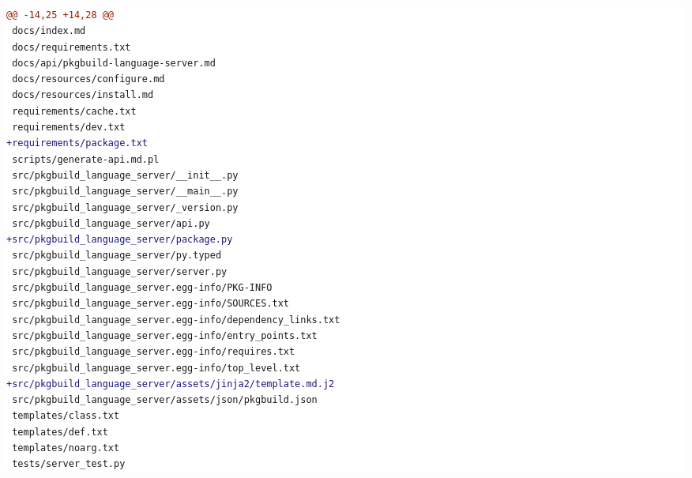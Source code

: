 ```diff
@@ -14,25 +14,28 @@
 docs/index.md
 docs/requirements.txt
 docs/api/pkgbuild-language-server.md
 docs/resources/configure.md
 docs/resources/install.md
 requirements/cache.txt
 requirements/dev.txt
+requirements/package.txt
 scripts/generate-api.md.pl
 src/pkgbuild_language_server/__init__.py
 src/pkgbuild_language_server/__main__.py
 src/pkgbuild_language_server/_version.py
 src/pkgbuild_language_server/api.py
+src/pkgbuild_language_server/package.py
 src/pkgbuild_language_server/py.typed
 src/pkgbuild_language_server/server.py
 src/pkgbuild_language_server.egg-info/PKG-INFO
 src/pkgbuild_language_server.egg-info/SOURCES.txt
 src/pkgbuild_language_server.egg-info/dependency_links.txt
 src/pkgbuild_language_server.egg-info/entry_points.txt
 src/pkgbuild_language_server.egg-info/requires.txt
 src/pkgbuild_language_server.egg-info/top_level.txt
+src/pkgbuild_language_server/assets/jinja2/template.md.j2
 src/pkgbuild_language_server/assets/json/pkgbuild.json
 templates/class.txt
 templates/def.txt
 templates/noarg.txt
 tests/server_test.py
```

